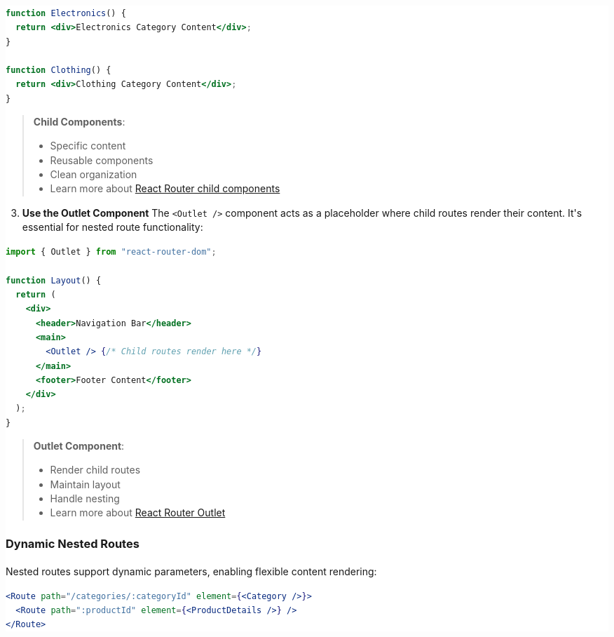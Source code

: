 ```jsx
function Electronics() {
  return <div>Electronics Category Content</div>;
}

function Clothing() {
  return <div>Clothing Category Content</div>;
}
```

> **Child Components**:
>
> - Specific content
> - Reusable components
> - Clean organization
> - Learn more about [React Router child components](https://reactrouter.com/docs/en/main/guides/nested-routes)

3. **Use the Outlet Component**
   The `<Outlet />` component acts as a placeholder where child routes render their content. It's essential for nested route functionality:

```jsx
import { Outlet } from "react-router-dom";

function Layout() {
  return (
    <div>
      <header>Navigation Bar</header>
      <main>
        <Outlet /> {/* Child routes render here */}
      </main>
      <footer>Footer Content</footer>
    </div>
  );
}
```

> **Outlet Component**:
>
> - Render child routes
> - Maintain layout
> - Handle nesting
> - Learn more about [React Router Outlet](https://reactrouter.com/docs/en/main/components/outlet)

### Dynamic Nested Routes

Nested routes support dynamic parameters, enabling flexible content rendering:

```jsx
<Route path="/categories/:categoryId" element={<Category />}>
  <Route path=":productId" element={<ProductDetails />} />
</Route>
```

